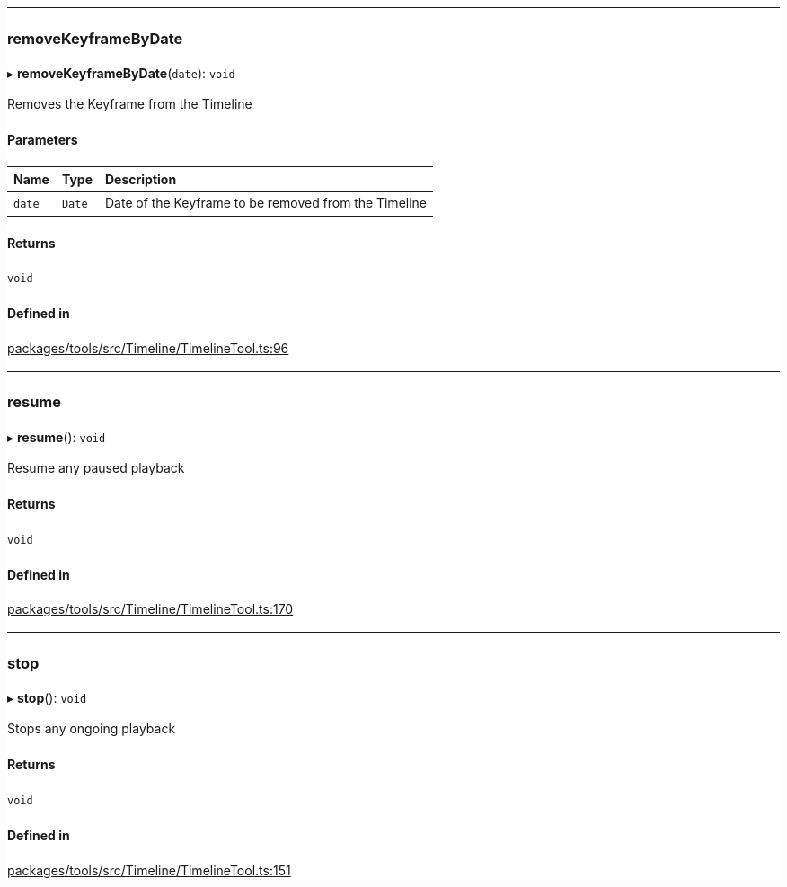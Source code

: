 ___

### removeKeyframeByDate

▸ **removeKeyframeByDate**(`date`): `void`

Removes the Keyframe from the Timeline

#### Parameters

| Name | Type | Description |
| :------ | :------ | :------ |
| `date` | `Date` | Date of the Keyframe to be removed from the Timeline |

#### Returns

`void`

#### Defined in

[packages/tools/src/Timeline/TimelineTool.ts:96](https://github.com/cognitedata/reveal/blob/fba2eed2/viewer/packages/tools/src/Timeline/TimelineTool.ts#L96)

___

### resume

▸ **resume**(): `void`

Resume any paused playback

#### Returns

`void`

#### Defined in

[packages/tools/src/Timeline/TimelineTool.ts:170](https://github.com/cognitedata/reveal/blob/fba2eed2/viewer/packages/tools/src/Timeline/TimelineTool.ts#L170)

___

### stop

▸ **stop**(): `void`

Stops any ongoing playback

#### Returns

`void`

#### Defined in

[packages/tools/src/Timeline/TimelineTool.ts:151](https://github.com/cognitedata/reveal/blob/fba2eed2/viewer/packages/tools/src/Timeline/TimelineTool.ts#L151)

